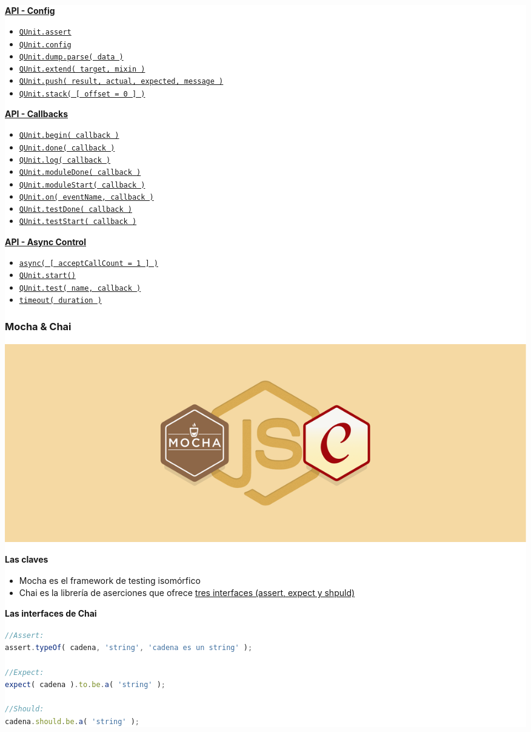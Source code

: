 
**[API - Config](https://api.qunitjs.com/config/)**
- [`QUnit.assert`](https://api.qunitjs.com/config/QUnit.assert)
- [`QUnit.config`](https://api.qunitjs.com/config/QUnit.config)
- [`QUnit.dump.parse( data )`](https://api.qunitjs.com/config/QUnit.dump.parse)
- [`QUnit.extend( target, mixin )`](https://api.qunitjs.com/config/QUnit.extend)
- [`QUnit.push( result, actual, expected, message )`](https://api.qunitjs.com/config/QUnit.push)
- [`QUnit.stack( [ offset = 0 ] )`](https://api.qunitjs.com/config/QUnit.stack)

**[API - Callbacks](https://api.qunitjs.com/callbacks/)**
- [`QUnit.begin( callback )`](https://api.qunitjs.com/callbacks/QUnit.begin)
- [`QUnit.done( callback )`](https://api.qunitjs.com/callbacks/QUnit.done)
- [`QUnit.log( callback )`](https://api.qunitjs.com/callbacks/QUnit.log)
- [`QUnit.moduleDone( callback )`](https://api.qunitjs.com/callbacks/QUnit.moduleDone)
- [`QUnit.moduleStart( callback )`](https://api.qunitjs.com/callbacks/QUnit.moduleStart)
- [`QUnit.on( eventName, callback )`](https://api.qunitjs.com/callbacks/QUnit.on)
- [`QUnit.testDone( callback )`](https://api.qunitjs.com/callbacks/QUnit.testDone)
- [`QUnit.testStart( callback )`](https://api.qunitjs.com/callbacks/QUnit.testStart)

**[API - Async Control](https://api.qunitjs.com/async)**
- [`async( [ acceptCallCount = 1 ] )`](https://api.qunitjs.com/assert/async)
- [`QUnit.start()`](https://api.qunitjs.com/QUnit/start)
- [`QUnit.test( name, callback )`](https://api.qunitjs.com/QUnit/test)
- [`timeout( duration )`](https://api.qunitjs.com/assert/timeout)

### Mocha & Chai
![Mocha](../assets/clase23/d390c8a2-7c6d-47ac-a1f7-fed130909c29.png)

**Las claves**
- Mocha es el framework de testing isomórfico
- Chai es la librería de aserciones que ofrece [tres interfaces (assert, expect y shpuld)](https://stackoverflow.com/a/52299306)

**Las interfaces de Chai**
```javascript
//Assert: 
assert.typeOf( cadena, 'string', 'cadena es un string' );

//Expect: 
expect( cadena ).to.be.a( 'string' );

//Should: 
cadena.should.be.a( 'string' );
```
